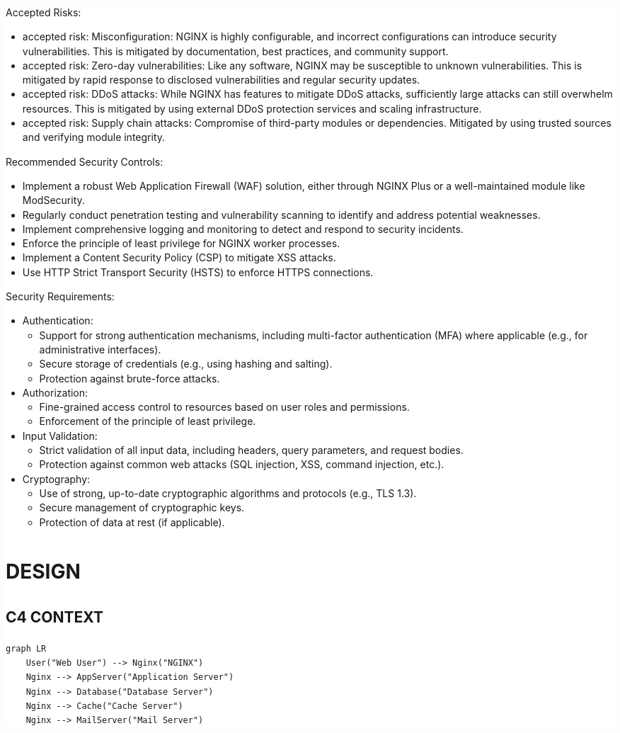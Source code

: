 Accepted Risks:

*   accepted risk: Misconfiguration: NGINX is highly configurable, and incorrect configurations can introduce security vulnerabilities. This is mitigated by documentation, best practices, and community support.
*   accepted risk: Zero-day vulnerabilities: Like any software, NGINX may be susceptible to unknown vulnerabilities. This is mitigated by rapid response to disclosed vulnerabilities and regular security updates.
*   accepted risk: DDoS attacks: While NGINX has features to mitigate DDoS attacks, sufficiently large attacks can still overwhelm resources. This is mitigated by using external DDoS protection services and scaling infrastructure.
*   accepted risk: Supply chain attacks: Compromise of third-party modules or dependencies. Mitigated by using trusted sources and verifying module integrity.

Recommended Security Controls:

*   Implement a robust Web Application Firewall (WAF) solution, either through NGINX Plus or a well-maintained module like ModSecurity.
*   Regularly conduct penetration testing and vulnerability scanning to identify and address potential weaknesses.
*   Implement comprehensive logging and monitoring to detect and respond to security incidents.
*   Enforce the principle of least privilege for NGINX worker processes.
*   Implement a Content Security Policy (CSP) to mitigate XSS attacks.
*   Use HTTP Strict Transport Security (HSTS) to enforce HTTPS connections.

Security Requirements:

*   Authentication:
    *   Support for strong authentication mechanisms, including multi-factor authentication (MFA) where applicable (e.g., for administrative interfaces).
    *   Secure storage of credentials (e.g., using hashing and salting).
    *   Protection against brute-force attacks.
*   Authorization:
    *   Fine-grained access control to resources based on user roles and permissions.
    *   Enforcement of the principle of least privilege.
*   Input Validation:
    *   Strict validation of all input data, including headers, query parameters, and request bodies.
    *   Protection against common web attacks (SQL injection, XSS, command injection, etc.).
*   Cryptography:
    *   Use of strong, up-to-date cryptographic algorithms and protocols (e.g., TLS 1.3).
    *   Secure management of cryptographic keys.
    *   Protection of data at rest (if applicable).

# DESIGN

## C4 CONTEXT

```mermaid
graph LR
    User("Web User") --> Nginx("NGINX")
    Nginx --> AppServer("Application Server")
    Nginx --> Database("Database Server")
    Nginx --> Cache("Cache Server")
    Nginx --> MailServer("Mail Server")

```
